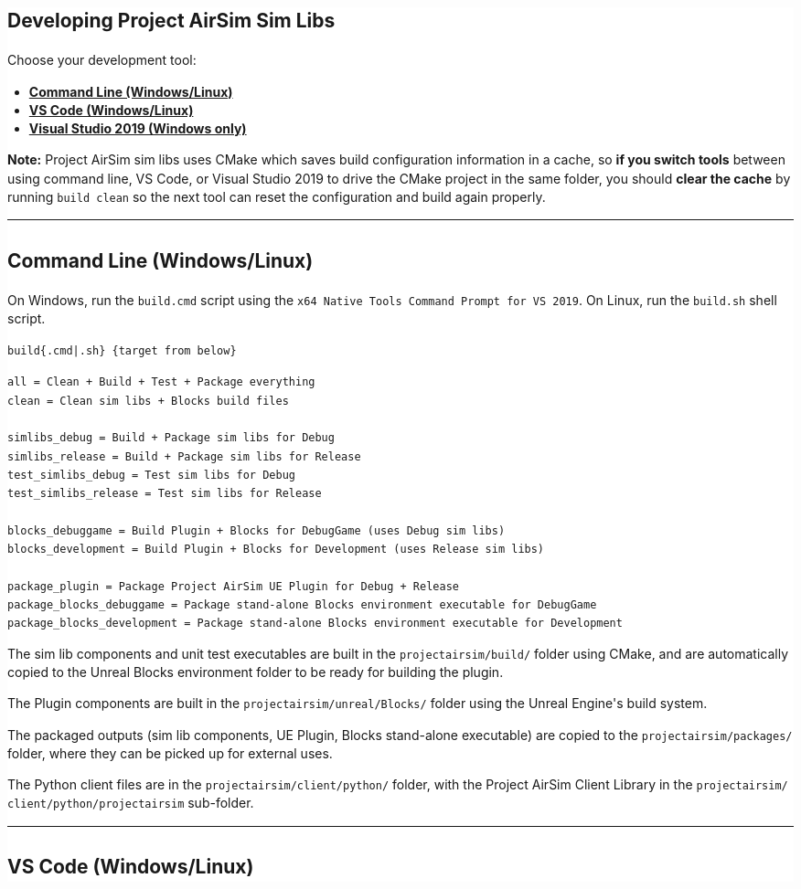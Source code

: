 
## Developing Project AirSim Sim Libs

Choose your development tool:

- **[Command Line (Windows/Linux)](#command-line-(windows/linux))**
- **[VS Code (Windows/Linux)](#vs-code-(windows/linux))**
- **[Visual Studio 2019 (Windows only)](#visual-studio-2019-(windows-only))**

**Note:** Project AirSim sim libs uses CMake which saves build configuration information in a cache, so **if you switch tools** between using command line, VS Code, or Visual Studio 2019 to drive the CMake project in the same folder, you should **clear the cache** by running `build clean` so the next tool can reset the configuration and build again properly.

---

## Command Line (Windows/Linux)

On Windows, run the `build.cmd` script using the `x64 Native Tools Command Prompt for VS 2019`. On Linux, run the `build.sh` shell script.

`build{.cmd|.sh} {target from below}`

```
all = Clean + Build + Test + Package everything
clean = Clean sim libs + Blocks build files

simlibs_debug = Build + Package sim libs for Debug
simlibs_release = Build + Package sim libs for Release
test_simlibs_debug = Test sim libs for Debug
test_simlibs_release = Test sim libs for Release

blocks_debuggame = Build Plugin + Blocks for DebugGame (uses Debug sim libs)
blocks_development = Build Plugin + Blocks for Development (uses Release sim libs)

package_plugin = Package Project AirSim UE Plugin for Debug + Release
package_blocks_debuggame = Package stand-alone Blocks environment executable for DebugGame
package_blocks_development = Package stand-alone Blocks environment executable for Development
```

The sim lib components and unit test executables are built in the `projectairsim/build/` folder using CMake, and are automatically copied to the Unreal Blocks environment folder to be ready for building the plugin.

The Plugin components are built in the `projectairsim/unreal/Blocks/` folder using the Unreal Engine's build system.

The packaged outputs (sim lib components, UE Plugin, Blocks stand-alone executable) are copied to the `projectairsim/packages/` folder, where they can be picked up for external uses.

The Python client files are in the `projectairsim/client/python/` folder, with the Project AirSim Client Library in the `projectairsim/client/python/projectairsim` sub-folder.

---

## VS Code (Windows/Linux)
